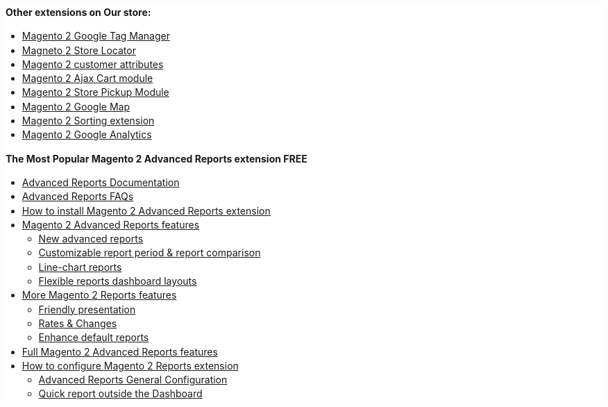 **Other extensions on Our store:**
- [Magento 2 Google Tag Manager](https://www.mageplaza.com/magento-2-google-tag-manager/)
- [Magneto 2 Store Locator](https://www.mageplaza.com/magento-2-store-locator-extension/)
- [Magento 2 customer attributes](https://www.mageplaza.com/magento-2-customer-attributes/)
- [Magento 2 Ajax Cart module](https://www.mageplaza.com/magento-2-quick-view/)
- [Magento 2 Store Pickup Module](https://www.mageplaza.com/magento-2-store-pickup-extension/)
- [Magento 2 Google Map](https://www.mageplaza.com/magento-2-google-maps/)
- [Magento 2 Sorting extension](https://www.mageplaza.com/magento-2-better-sorting/)
- [Magento 2 Google Analytics](https://www.mageplaza.com/magento-2-google-analytics-pro/)

**The Most Popular Magento 2 Advanced Reports extension FREE**
- [Advanced Reports Documentation](#1-advanced-reports-documentation)
- [Advanced Reports FAQs](#2-advanced-reports-faqs)
- [How to install Magento 2 Advanced Reports extension](#3-how-to-install-magento-2-advanced-reports-extension)
- [Magento 2 Advanced Reports features](#4-magento-2-advanced-reports-features)
  - [New advanced reports](#new-advanced-reports)
  - [Customizable report period & report comparison](#customizable-report-period--report-comparison)
  - [Line-chart reports](#line-chart-reports)
  - [Flexible reports dashboard layouts](#flexible-reports-dashboard-layouts)
- [More Magento 2 Reports features](#5-more-magento-2-reports-features)
  - [Friendly presentation](#friendly-presentation)
  - [Rates & Changes](#rates--changes)
  - [Enhance default reports](#enhance-default-reports)
- [Full Magento 2 Advanced Reports features](#6-full-magento-2-advanced-reports-features)
- [How to configure Magento 2 Reports extension](#7-how-to-configure-magento-2-reports-extension)
  - [Advanced Reports General Configuration](#advanced-reports-general-configuration)
  - [Quick report outside the Dashboard](#quick-report-outside-the-dashboard)


